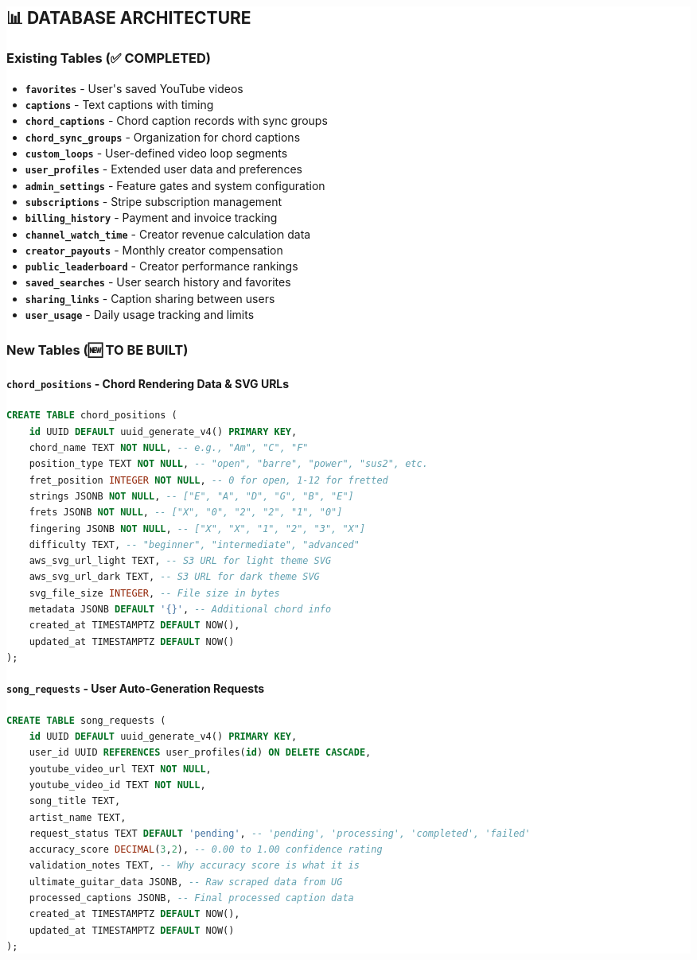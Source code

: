 
## **📊 DATABASE ARCHITECTURE**

### **Existing Tables (✅ COMPLETED)**
- **`favorites`** - User's saved YouTube videos
- **`captions`** - Text captions with timing
- **`chord_captions`** - Chord caption records with sync groups
- **`chord_sync_groups`** - Organization for chord captions
- **`custom_loops`** - User-defined video loop segments
- **`user_profiles`** - Extended user data and preferences
- **`admin_settings`** - Feature gates and system configuration
- **`subscriptions`** - Stripe subscription management
- **`billing_history`** - Payment and invoice tracking
- **`channel_watch_time`** - Creator revenue calculation data
- **`creator_payouts`** - Monthly creator compensation
- **`public_leaderboard`** - Creator performance rankings
- **`saved_searches`** - User search history and favorites
- **`sharing_links`** - Caption sharing between users
- **`user_usage`** - Daily usage tracking and limits

### **New Tables (🆕 TO BE BUILT)**

#### **`chord_positions`** - Chord Rendering Data & SVG URLs
```sql
CREATE TABLE chord_positions (
    id UUID DEFAULT uuid_generate_v4() PRIMARY KEY,
    chord_name TEXT NOT NULL, -- e.g., "Am", "C", "F"
    position_type TEXT NOT NULL, -- "open", "barre", "power", "sus2", etc.
    fret_position INTEGER NOT NULL, -- 0 for open, 1-12 for fretted
    strings JSONB NOT NULL, -- ["E", "A", "D", "G", "B", "E"]
    frets JSONB NOT NULL, -- ["X", "0", "2", "2", "1", "0"]
    fingering JSONB NOT NULL, -- ["X", "X", "1", "2", "3", "X"]
    difficulty TEXT, -- "beginner", "intermediate", "advanced"
    aws_svg_url_light TEXT, -- S3 URL for light theme SVG
    aws_svg_url_dark TEXT, -- S3 URL for dark theme SVG
    svg_file_size INTEGER, -- File size in bytes
    metadata JSONB DEFAULT '{}', -- Additional chord info
    created_at TIMESTAMPTZ DEFAULT NOW(),
    updated_at TIMESTAMPTZ DEFAULT NOW()
);
```

#### **`song_requests`** - User Auto-Generation Requests
```sql
CREATE TABLE song_requests (
    id UUID DEFAULT uuid_generate_v4() PRIMARY KEY,
    user_id UUID REFERENCES user_profiles(id) ON DELETE CASCADE,
    youtube_video_url TEXT NOT NULL,
    youtube_video_id TEXT NOT NULL,
    song_title TEXT,
    artist_name TEXT,
    request_status TEXT DEFAULT 'pending', -- 'pending', 'processing', 'completed', 'failed'
    accuracy_score DECIMAL(3,2), -- 0.00 to 1.00 confidence rating
    validation_notes TEXT, -- Why accuracy score is what it is
    ultimate_guitar_data JSONB, -- Raw scraped data from UG
    processed_captions JSONB, -- Final processed caption data
    created_at TIMESTAMPTZ DEFAULT NOW(),
    updated_at TIMESTAMPTZ DEFAULT NOW()
);
```
